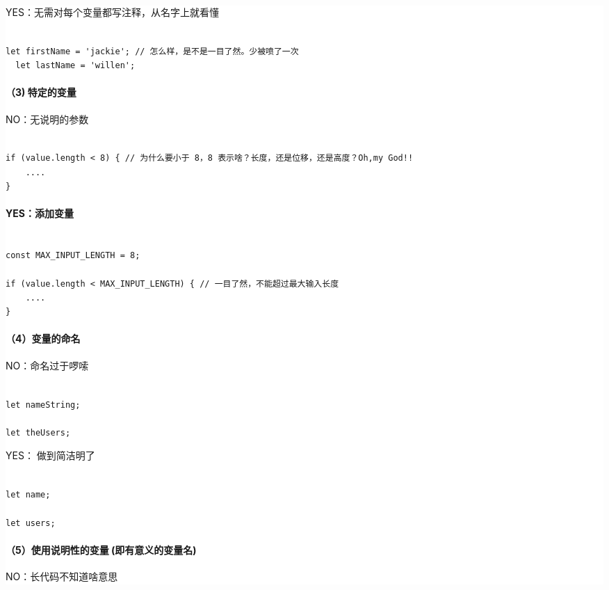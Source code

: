   YES：无需对每个变量都写注释，从名字上就看懂

  ```language

  let firstName = 'jackie'; // 怎么样，是不是一目了然。少被喷了一次
    let lastName = 'willen';
  ```

  #### （3) 特定的变量

  NO：无说明的参数

  ```language

  if (value.length < 8) { // 为什么要小于 8，8 表示啥？长度，还是位移，还是高度？Oh,my God!!
      ....
  }

  ```

  #### YES：添加变量

  ```language

  const MAX_INPUT_LENGTH = 8;

  if (value.length < MAX_INPUT_LENGTH) { // 一目了然，不能超过最大输入长度
      ....
  }

  ```

  #### （4）变量的命名

  NO：命名过于啰嗦

  ```language

  let nameString;

  let theUsers;

  ```

  YES： 做到简洁明了

  ```language

  let name;

  let users;

  ```

  #### （5）使用说明性的变量 (即有意义的变量名)

  NO：长代码不知道啥意思

